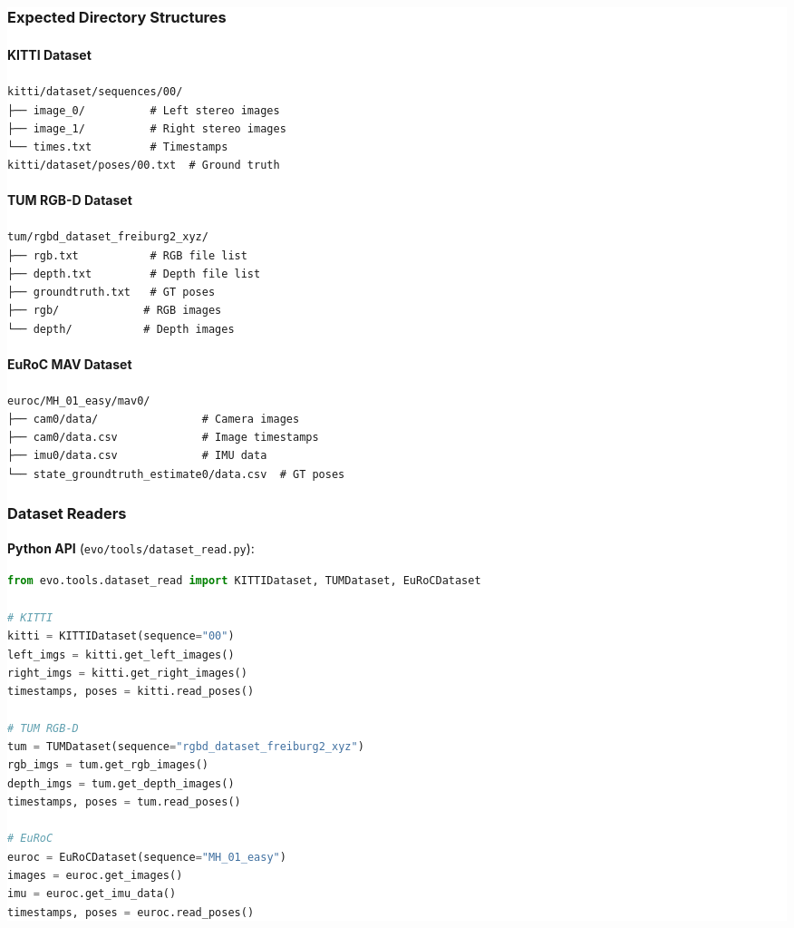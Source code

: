 ### Expected Directory Structures

#### KITTI Dataset
```
kitti/dataset/sequences/00/
├── image_0/          # Left stereo images
├── image_1/          # Right stereo images
└── times.txt         # Timestamps
kitti/dataset/poses/00.txt  # Ground truth
```

#### TUM RGB-D Dataset
```
tum/rgbd_dataset_freiburg2_xyz/
├── rgb.txt           # RGB file list
├── depth.txt         # Depth file list
├── groundtruth.txt   # GT poses
├── rgb/             # RGB images
└── depth/           # Depth images
```

#### EuRoC MAV Dataset
```
euroc/MH_01_easy/mav0/
├── cam0/data/                # Camera images
├── cam0/data.csv             # Image timestamps
├── imu0/data.csv             # IMU data
└── state_groundtruth_estimate0/data.csv  # GT poses
```

### Dataset Readers

**Python API** (`evo/tools/dataset_read.py`):
```python
from evo.tools.dataset_read import KITTIDataset, TUMDataset, EuRoCDataset

# KITTI
kitti = KITTIDataset(sequence="00")
left_imgs = kitti.get_left_images()
right_imgs = kitti.get_right_images()
timestamps, poses = kitti.read_poses()

# TUM RGB-D
tum = TUMDataset(sequence="rgbd_dataset_freiburg2_xyz")
rgb_imgs = tum.get_rgb_images()
depth_imgs = tum.get_depth_images()
timestamps, poses = tum.read_poses()

# EuRoC
euroc = EuRoCDataset(sequence="MH_01_easy")
images = euroc.get_images()
imu = euroc.get_imu_data()
timestamps, poses = euroc.read_poses()
```
